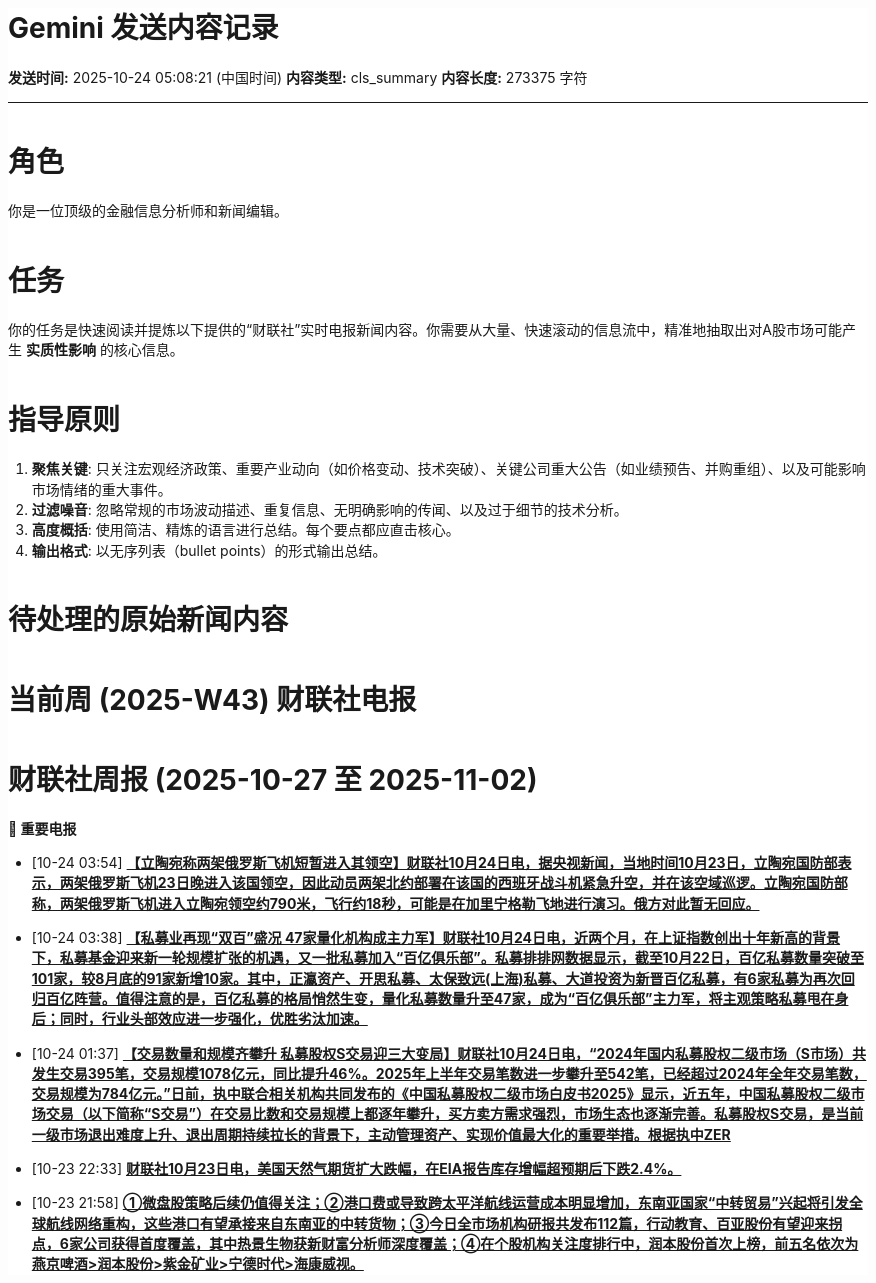 # Gemini 发送内容记录

**发送时间:** 2025-10-24 05:08:21 (中国时间)
**内容类型:** cls_summary
**内容长度:** 273375 字符

---


# 角色
你是一位顶级的金融信息分析师和新闻编辑。

# 任务
你的任务是快速阅读并提炼以下提供的“财联社”实时电报新闻内容。你需要从大量、快速滚动的信息流中，精准地抽取出对A股市场可能产生 **实质性影响** 的核心信息。

# 指导原则
1.  **聚焦关键**: 只关注宏观经济政策、重要产业动向（如价格变动、技术突破）、关键公司重大公告（如业绩预告、并购重组）、以及可能影响市场情绪的重大事件。
2.  **过滤噪音**: 忽略常规的市场波动描述、重复信息、无明确影响的传闻、以及过于细节的技术分析。
3.  **高度概括**: 使用简洁、精炼的语言进行总结。每个要点都应直击核心。
4.  **输出格式**: 以无序列表（bullet points）的形式输出总结。

# 待处理的原始新闻内容
# 当前周 (2025-W43) 财联社电报

# 财联社周报 (2025-10-27 至 2025-11-02)

**🔴 重要电报**

  - [10-24 03:54] **[【立陶宛称两架俄罗斯飞机短暂进入其领空】财联社10月24日电，据央视新闻，当地时间10月23日，立陶宛国防部表示，两架俄罗斯飞机23日晚进入该国领空，因此动员两架北约部署在该国的西班牙战斗机紧急升空，并在该空域巡逻。立陶宛国防部称，两架俄罗斯飞机进入立陶宛领空约790米，飞行约18秒，可能是在加里宁格勒飞地进行演习。俄方对此暂无回应。](https://www.cls.cn/detail/2178984)**

  - [10-24 03:38] **[【私募业再现“双百”盛况 47家量化机构成主力军】财联社10月24日电，近两个月，在上证指数创出十年新高的背景下，私募基金迎来新一轮规模扩张的机遇，又一批私募加入“百亿俱乐部”。私募排排网数据显示，截至10月22日，百亿私募数量突破至101家，较8月底的91家新增10家。其中，正瀛资产、开思私募、太保致远(上海)私募、大道投资为新晋百亿私募，有6家私募为再次回归百亿阵营。值得注意的是，百亿私募的格局悄然生变，量化私募数量升至47家，成为“百亿俱乐部”主力军，将主观策略私募甩在身后；同时，行业头部效应进一步强化，优胜劣汰加速。](https://www.cls.cn/detail/2178963)**

  - [10-24 01:37] **[【交易数量和规模齐攀升 私募股权S交易迎三大变局】财联社10月24日电，“2024年国内私募股权二级市场（S市场）共发生交易395笔，交易规模1078亿元，同比提升46%。2025年上半年交易笔数进一步攀升至542笔，已经超过2024年全年交易笔数，交易规模为784亿元。”日前，执中联合相关机构共同发布的《中国私募股权二级市场白皮书2025》显示，近五年，中国私募股权二级市场交易（以下简称“S交易”）在交易比数和交易规模上都逐年攀升，买方卖方需求强烈，市场生态也逐渐完善。私募股权S交易，是当前一级市场退出难度上升、退出周期持续拉长的背景下，主动管理资产、实现价值最大化的重要举措。根据执中ZER](https://www.cls.cn/detail/2178965)**

  - [10-23 22:33] **[财联社10月23日电，美国天然气期货扩大跌幅，在EIA报告库存增幅超预期后下跌2.4%。](https://www.cls.cn/detail/2178889)**

  - [10-23 21:58] **[①微盘股策略后续仍值得关注；②港口费或导致跨太平洋航线运营成本明显增加，东南亚国家“中转贸易”兴起将引发全球航线网络重构，这些港口有望承接来自东南亚的中转货物；③今日全市场机构研报共发布112篇，行动教育、百亚股份有望迎来拐点，6家公司获得首度覆盖，其中热景生物获新财富分析师深度覆盖；④在个股机构关注度排行中，润本股份首次上榜，前五名依次为燕京啤酒>润本股份>紫金矿业>宁德时代>海康威视。](https://www.cls.cn/detail/2178518)**

